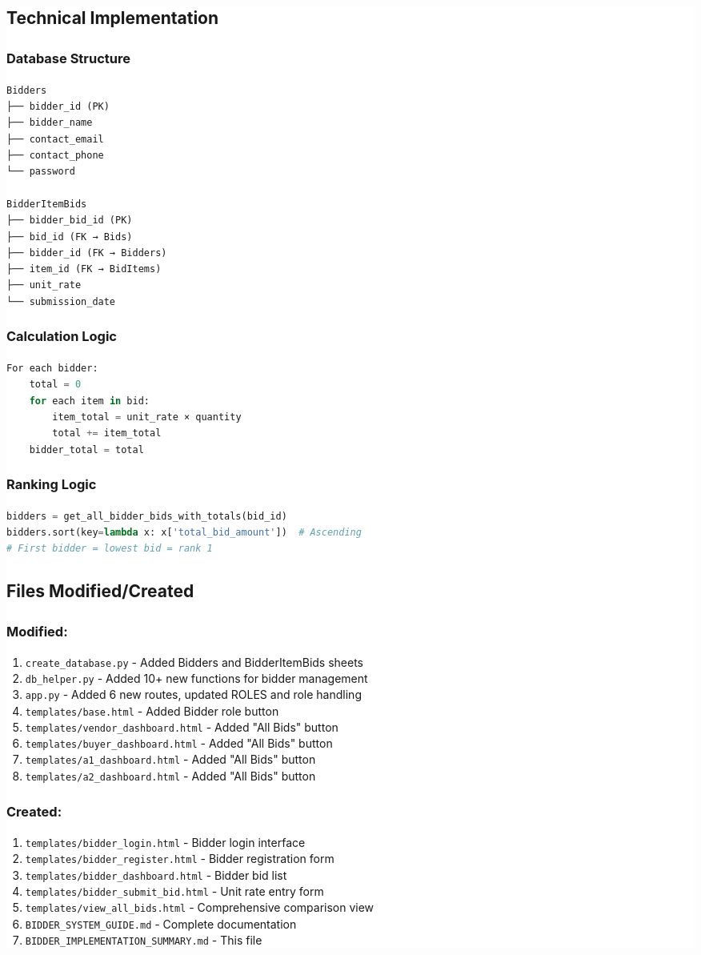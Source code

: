 ## Technical Implementation

### Database Structure
```
Bidders
├── bidder_id (PK)
├── bidder_name
├── contact_email
├── contact_phone
└── password

BidderItemBids
├── bidder_bid_id (PK)
├── bid_id (FK → Bids)
├── bidder_id (FK → Bidders)
├── item_id (FK → BidItems)
├── unit_rate
└── submission_date
```

### Calculation Logic
```python
For each bidder:
    total = 0
    for each item in bid:
        item_total = unit_rate × quantity
        total += item_total
    bidder_total = total
```

### Ranking Logic
```python
bidders = get_all_bidder_bids_with_totals(bid_id)
bidders.sort(key=lambda x: x['total_bid_amount'])  # Ascending
# First bidder = lowest bid = rank 1
```

## Files Modified/Created

### Modified:
1. `create_database.py` - Added Bidders and BidderItemBids sheets
2. `db_helper.py` - Added 10+ new functions for bidder management
3. `app.py` - Added 6 new routes, updated ROLES and role handling
4. `templates/base.html` - Added Bidder role button
5. `templates/vendor_dashboard.html` - Added "All Bids" button
6. `templates/buyer_dashboard.html` - Added "All Bids" button
7. `templates/a1_dashboard.html` - Added "All Bids" button
8. `templates/a2_dashboard.html` - Added "All Bids" button

### Created:
1. `templates/bidder_login.html` - Bidder login interface
2. `templates/bidder_register.html` - Bidder registration form
3. `templates/bidder_dashboard.html` - Bidder bid list
4. `templates/bidder_submit_bid.html` - Unit rate entry form
5. `templates/view_all_bids.html` - Comprehensive comparison view
6. `BIDDER_SYSTEM_GUIDE.md` - Complete documentation
7. `BIDDER_IMPLEMENTATION_SUMMARY.md` - This file
